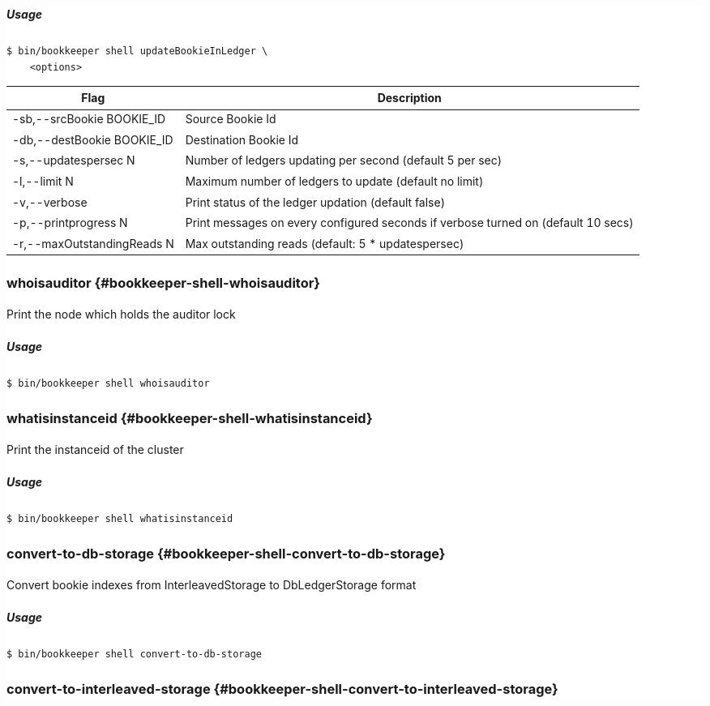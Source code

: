 
##### Usage

```shell
$ bin/bookkeeper shell updateBookieInLedger \ 
	<options>
```

| Flag                      | Description |
|---------------------------| ----------- |
| -sb,--srcBookie BOOKIE_ID | Source Bookie Id | 
| -db,--destBookie BOOKIE_ID     | Destination Bookie Id | 
| -s,--updatespersec N          | Number of ledgers updating per second (default 5 per sec) | 
| -l,--limit N              | Maximum number of ledgers to update (default no limit) | 
| -v,--verbose                  | Print status of the ledger updation (default false) | 
| -p,--printprogress N      | Print messages on every configured seconds if verbose turned on (default 10 secs) | 
| -r,--maxOutstandingReads N | Max outstanding reads (default: 5 * updatespersec)                                |

### whoisauditor {#bookkeeper-shell-whoisauditor}

Print the node which holds the auditor lock

##### Usage

```shell
$ bin/bookkeeper shell whoisauditor
```

### whatisinstanceid {#bookkeeper-shell-whatisinstanceid}

Print the instanceid of the cluster

##### Usage

```shell
$ bin/bookkeeper shell whatisinstanceid
```

### convert-to-db-storage {#bookkeeper-shell-convert-to-db-storage}

Convert bookie indexes from InterleavedStorage to DbLedgerStorage format

##### Usage

```shell
$ bin/bookkeeper shell convert-to-db-storage
```

### convert-to-interleaved-storage {#bookkeeper-shell-convert-to-interleaved-storage}
